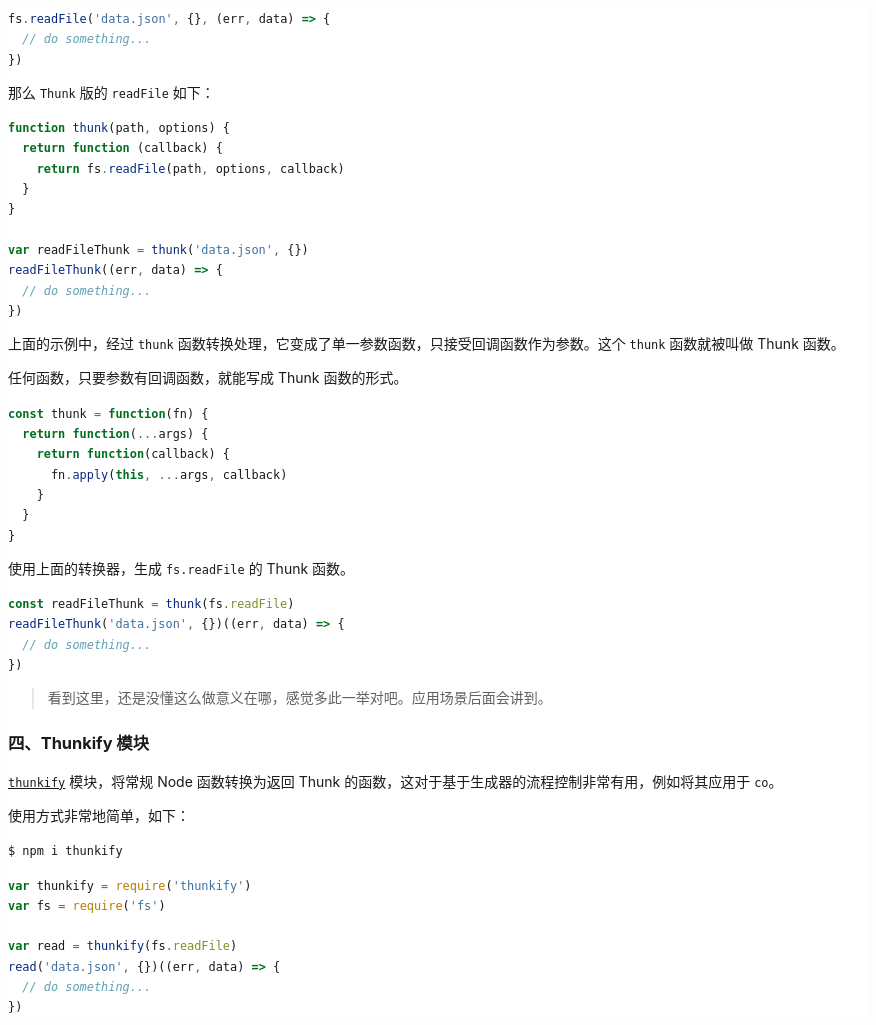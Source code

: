 ```js
fs.readFile('data.json', {}, (err, data) => {
  // do something...
})
```

那么 `Thunk` 版的 `readFile` 如下：

```js
function thunk(path, options) {
  return function (callback) {
    return fs.readFile(path, options, callback)
  }
}

var readFileThunk = thunk('data.json', {})
readFileThunk((err, data) => {
  // do something...
})
```

上面的示例中，经过 `thunk` 函数转换处理，它变成了单一参数函数，只接受回调函数作为参数。这个 `thunk` 函数就被叫做 Thunk 函数。

任何函数，只要参数有回调函数，就能写成 Thunk 函数的形式。

```js
const thunk = function(fn) {
  return function(...args) {
    return function(callback) {
      fn.apply(this, ...args, callback)
    }
  }
}
```

使用上面的转换器，生成 `fs.readFile` 的 Thunk 函数。

```js
const readFileThunk = thunk(fs.readFile)
readFileThunk('data.json', {})((err, data) => {
  // do something...
})
```

> 看到这里，还是没懂这么做意义在哪，感觉多此一举对吧。应用场景后面会讲到。

### 四、Thunkify 模块

[`thunkify`](https://github.com/tj/node-thunkify) 模块，将常规 Node 函数转换为返回 Thunk 的函数，这对于基于生成器的流程控制非常有用，例如将其应用于 `co`。

使用方式非常地简单，如下：
```shell
$ npm i thunkify
```

```js
var thunkify = require('thunkify')
var fs = require('fs')
 
var read = thunkify(fs.readFile)
read('data.json', {})((err, data) => {
  // do something...
})
```
